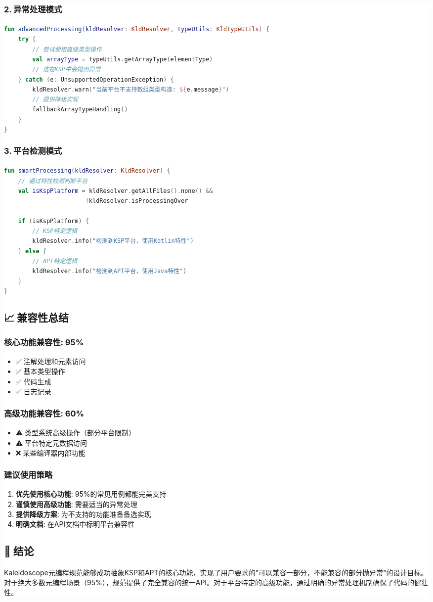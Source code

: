 ### 2. 异常处理模式

```kotlin
fun advancedProcessing(kldResolver: KldResolver, typeUtils: KldTypeUtils) {
    try {
        // 尝试使用高级类型操作
        val arrayType = typeUtils.getArrayType(elementType)
        // 这在KSP中会抛出异常
    } catch (e: UnsupportedOperationException) {
        kldResolver.warn("当前平台不支持数组类型构造: ${e.message}")
        // 提供降级实现
        fallbackArrayTypeHandling()
    }
}
```

### 3. 平台检测模式

```kotlin
fun smartProcessing(kldResolver: KldResolver) {
    // 通过特性检测判断平台
    val isKspPlatform = kldResolver.getAllFiles().none() && 
                       !kldResolver.isProcessingOver
    
    if (isKspPlatform) {
        // KSP特定逻辑
        kldResolver.info("检测到KSP平台，使用Kotlin特性")
    } else {
        // APT特定逻辑
        kldResolver.info("检测到APT平台，使用Java特性")
    }
}
```

## 📈 兼容性总结

### 核心功能兼容性: 95%

- ✅ 注解处理和元素访问
- ✅ 基本类型操作
- ✅ 代码生成
- ✅ 日志记录

### 高级功能兼容性: 60%

- ⚠️ 类型系统高级操作（部分平台限制）
- ⚠️ 平台特定元数据访问
- ❌ 某些编译器内部功能

### 建议使用策略

1. **优先使用核心功能**: 95%的常见用例都能完美支持
2. **谨慎使用高级功能**: 需要适当的异常处理
3. **提供降级方案**: 为不支持的功能准备备选实现
4. **明确文档**: 在API文档中标明平台兼容性

## 🎯 结论

Kaleidoscope元编程规范能够成功抽象KSP和APT的核心功能，实现了用户要求的"可以兼容一部分，不能兼容的部分抛异常"的设计目标。对于绝大多数元编程场景（95%），规范提供了完全兼容的统一API。对于平台特定的高级功能，通过明确的异常处理机制确保了代码的健壮性。